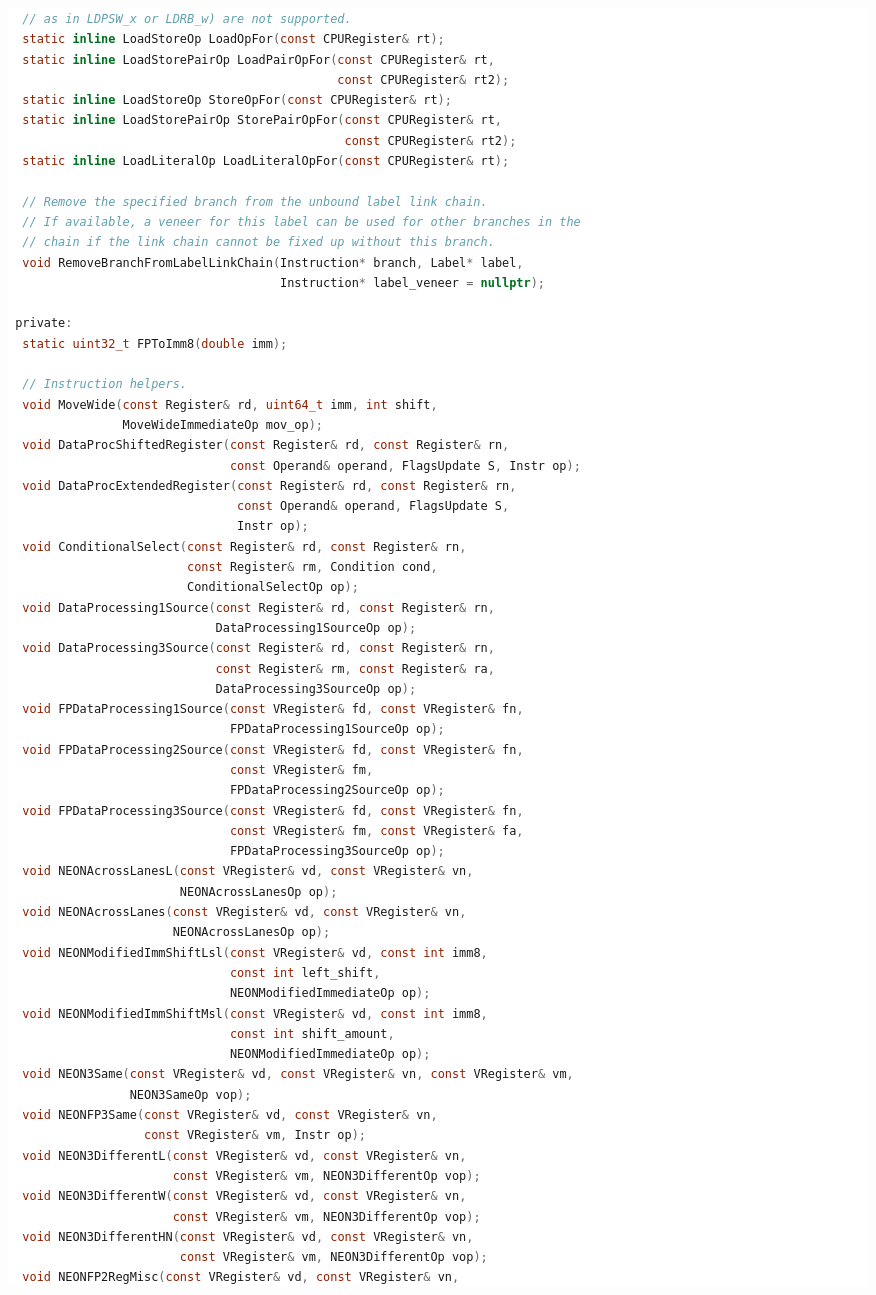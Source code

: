```c
  // as in LDPSW_x or LDRB_w) are not supported.
  static inline LoadStoreOp LoadOpFor(const CPURegister& rt);
  static inline LoadStorePairOp LoadPairOpFor(const CPURegister& rt,
                                              const CPURegister& rt2);
  static inline LoadStoreOp StoreOpFor(const CPURegister& rt);
  static inline LoadStorePairOp StorePairOpFor(const CPURegister& rt,
                                               const CPURegister& rt2);
  static inline LoadLiteralOp LoadLiteralOpFor(const CPURegister& rt);

  // Remove the specified branch from the unbound label link chain.
  // If available, a veneer for this label can be used for other branches in the
  // chain if the link chain cannot be fixed up without this branch.
  void RemoveBranchFromLabelLinkChain(Instruction* branch, Label* label,
                                      Instruction* label_veneer = nullptr);

 private:
  static uint32_t FPToImm8(double imm);

  // Instruction helpers.
  void MoveWide(const Register& rd, uint64_t imm, int shift,
                MoveWideImmediateOp mov_op);
  void DataProcShiftedRegister(const Register& rd, const Register& rn,
                               const Operand& operand, FlagsUpdate S, Instr op);
  void DataProcExtendedRegister(const Register& rd, const Register& rn,
                                const Operand& operand, FlagsUpdate S,
                                Instr op);
  void ConditionalSelect(const Register& rd, const Register& rn,
                         const Register& rm, Condition cond,
                         ConditionalSelectOp op);
  void DataProcessing1Source(const Register& rd, const Register& rn,
                             DataProcessing1SourceOp op);
  void DataProcessing3Source(const Register& rd, const Register& rn,
                             const Register& rm, const Register& ra,
                             DataProcessing3SourceOp op);
  void FPDataProcessing1Source(const VRegister& fd, const VRegister& fn,
                               FPDataProcessing1SourceOp op);
  void FPDataProcessing2Source(const VRegister& fd, const VRegister& fn,
                               const VRegister& fm,
                               FPDataProcessing2SourceOp op);
  void FPDataProcessing3Source(const VRegister& fd, const VRegister& fn,
                               const VRegister& fm, const VRegister& fa,
                               FPDataProcessing3SourceOp op);
  void NEONAcrossLanesL(const VRegister& vd, const VRegister& vn,
                        NEONAcrossLanesOp op);
  void NEONAcrossLanes(const VRegister& vd, const VRegister& vn,
                       NEONAcrossLanesOp op);
  void NEONModifiedImmShiftLsl(const VRegister& vd, const int imm8,
                               const int left_shift,
                               NEONModifiedImmediateOp op);
  void NEONModifiedImmShiftMsl(const VRegister& vd, const int imm8,
                               const int shift_amount,
                               NEONModifiedImmediateOp op);
  void NEON3Same(const VRegister& vd, const VRegister& vn, const VRegister& vm,
                 NEON3SameOp vop);
  void NEONFP3Same(const VRegister& vd, const VRegister& vn,
                   const VRegister& vm, Instr op);
  void NEON3DifferentL(const VRegister& vd, const VRegister& vn,
                       const VRegister& vm, NEON3DifferentOp vop);
  void NEON3DifferentW(const VRegister& vd, const VRegister& vn,
                       const VRegister& vm, NEON3DifferentOp vop);
  void NEON3DifferentHN(const VRegister& vd, const VRegister& vn,
                        const VRegister& vm, NEON3DifferentOp vop);
  void NEONFP2RegMisc(const VRegister& vd, const VRegister& vn,
```